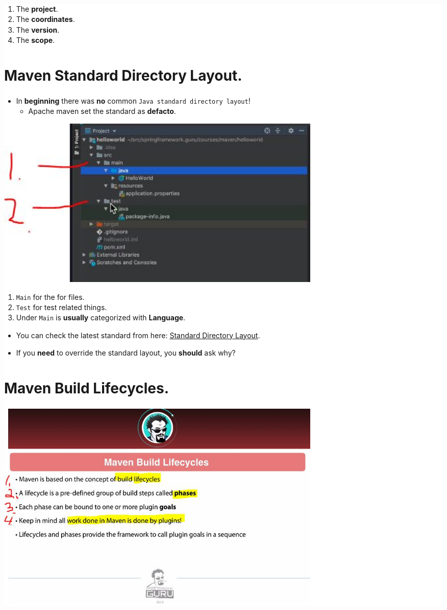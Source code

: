 1. The **project**.
2. The **coordinates**.
3. The **version**.
4. The **scope**.

# Maven Standard Directory Layout.

- In **beginning** there was **no** common `Java standard directory layout`!
    - Apache maven set the standard as **defacto**.
    
<img src="standardLayout.JPG"  alt="alt text" width="600"/>

1. `Main` for the for files. 
2. `Test` for test related things.
3. Under `Main` is **usually** categorized with **Language**.

- You can check the latest standard from here: [Standard Directory Layout](https://maven.apache.org/guides/introduction/introduction-to-the-standard-directory-layout.html).

- If you **need** to override the standard layout, you **should** ask why? 

# Maven Build Lifecycles.

<img src="mavenLifeSycles.JPG"  alt="alt text" width="600"/>
